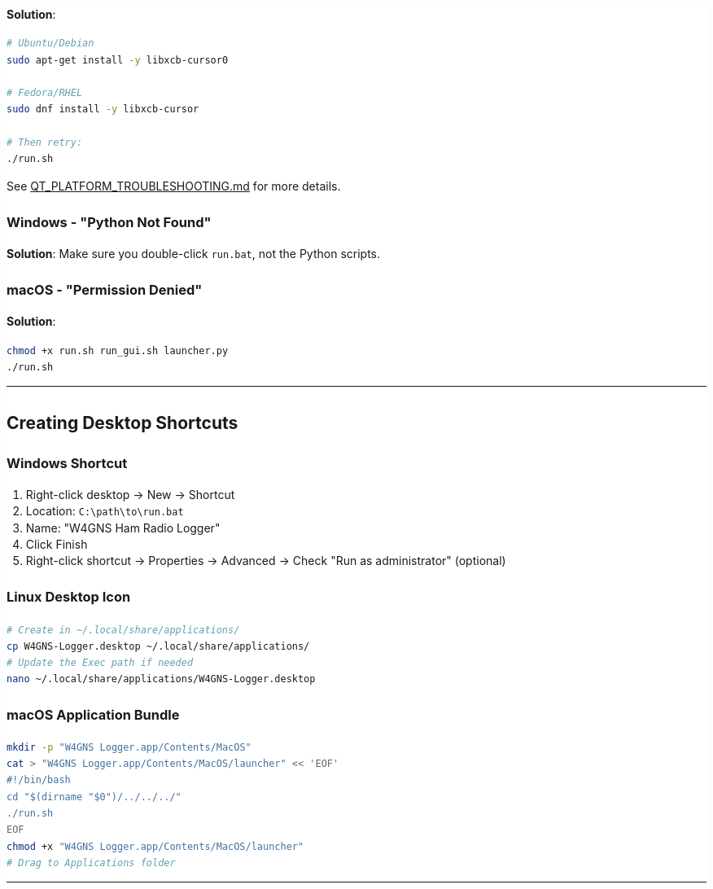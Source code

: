 **Solution**:
```bash
# Ubuntu/Debian
sudo apt-get install -y libxcb-cursor0

# Fedora/RHEL
sudo dnf install -y libxcb-cursor

# Then retry:
./run.sh
```

See [QT_PLATFORM_TROUBLESHOOTING.md](QT_PLATFORM_TROUBLESHOOTING.md) for more details.

### Windows - "Python Not Found"

**Solution**: Make sure you double-click `run.bat`, not the Python scripts.

### macOS - "Permission Denied"

**Solution**:
```bash
chmod +x run.sh run_gui.sh launcher.py
./run.sh
```

---

## Creating Desktop Shortcuts

### Windows Shortcut
1. Right-click desktop → New → Shortcut
2. Location: `C:\path\to\run.bat`
3. Name: "W4GNS Ham Radio Logger"
4. Click Finish
5. Right-click shortcut → Properties → Advanced → Check "Run as administrator" (optional)

### Linux Desktop Icon
```bash
# Create in ~/.local/share/applications/
cp W4GNS-Logger.desktop ~/.local/share/applications/
# Update the Exec path if needed
nano ~/.local/share/applications/W4GNS-Logger.desktop
```

### macOS Application Bundle
```bash
mkdir -p "W4GNS Logger.app/Contents/MacOS"
cat > "W4GNS Logger.app/Contents/MacOS/launcher" << 'EOF'
#!/bin/bash
cd "$(dirname "$0")/../../../"
./run.sh
EOF
chmod +x "W4GNS Logger.app/Contents/MacOS/launcher"
# Drag to Applications folder
```

---